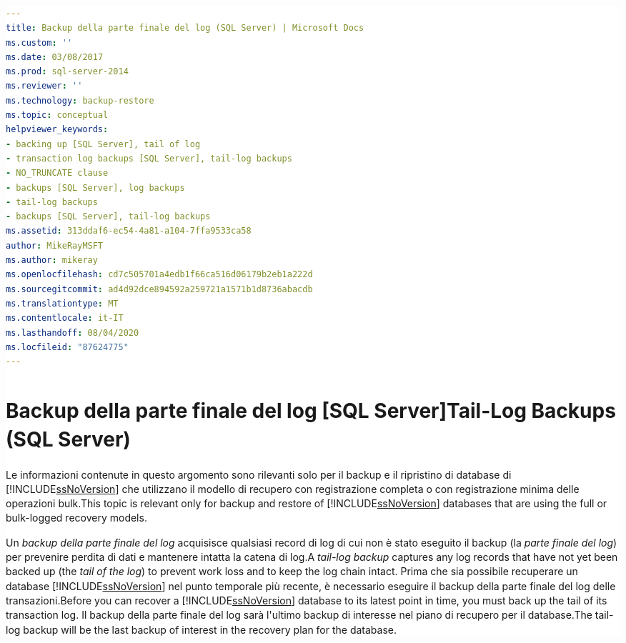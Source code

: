 ```yaml
---
title: Backup della parte finale del log (SQL Server) | Microsoft Docs
ms.custom: ''
ms.date: 03/08/2017
ms.prod: sql-server-2014
ms.reviewer: ''
ms.technology: backup-restore
ms.topic: conceptual
helpviewer_keywords:
- backing up [SQL Server], tail of log
- transaction log backups [SQL Server], tail-log backups
- NO_TRUNCATE clause
- backups [SQL Server], log backups
- tail-log backups
- backups [SQL Server], tail-log backups
ms.assetid: 313ddaf6-ec54-4a81-a104-7ffa9533ca58
author: MikeRayMSFT
ms.author: mikeray
ms.openlocfilehash: cd7c505701a4edb1f66ca516d06179b2eb1a222d
ms.sourcegitcommit: ad4d92dce894592a259721a1571b1d8736abacdb
ms.translationtype: MT
ms.contentlocale: it-IT
ms.lasthandoff: 08/04/2020
ms.locfileid: "87624775"
---
```

# <a name="tail-log-backups-sql-server"></a><span data-ttu-id="2d616-102">Backup della parte finale del log [SQL Server]</span><span class="sxs-lookup"><span data-stu-id="2d616-102">Tail-Log Backups (SQL Server)</span></span>
  <span data-ttu-id="2d616-103">Le informazioni contenute in questo argomento sono rilevanti solo per il backup e il ripristino di database di [!INCLUDE[ssNoVersion](../../includes/ssnoversion-md.md)] che utilizzano il modello di recupero con registrazione completa o con registrazione minima delle operazioni bulk.</span><span class="sxs-lookup"><span data-stu-id="2d616-103">This topic is relevant only for backup and restore of [!INCLUDE[ssNoVersion](../../includes/ssnoversion-md.md)] databases that are using the full or bulk-logged recovery models.</span></span>  
  
 <span data-ttu-id="2d616-104">Un *backup della parte finale del log* acquisisce qualsiasi record di log di cui non è stato eseguito il backup (la *parte finale del log*) per prevenire perdita di dati e mantenere intatta la catena di log.</span><span class="sxs-lookup"><span data-stu-id="2d616-104">A *tail-log backup* captures any log records that have not yet been backed up (the *tail of the log*) to prevent work loss and to keep the log chain intact.</span></span> <span data-ttu-id="2d616-105">Prima che sia possibile recuperare un database [!INCLUDE[ssNoVersion](../../includes/ssnoversion-md.md)] nel punto temporale più recente, è necessario eseguire il backup della parte finale del log delle transazioni.</span><span class="sxs-lookup"><span data-stu-id="2d616-105">Before you can recover a [!INCLUDE[ssNoVersion](../../includes/ssnoversion-md.md)] database to its latest point in time, you must back up the tail of its transaction log.</span></span> <span data-ttu-id="2d616-106">Il backup della parte finale del log sarà l'ultimo backup di interesse nel piano di recupero per il database.</span><span class="sxs-lookup"><span data-stu-id="2d616-106">The tail-log backup will be the last backup of interest in the recovery plan for the database.</span></span>  
  